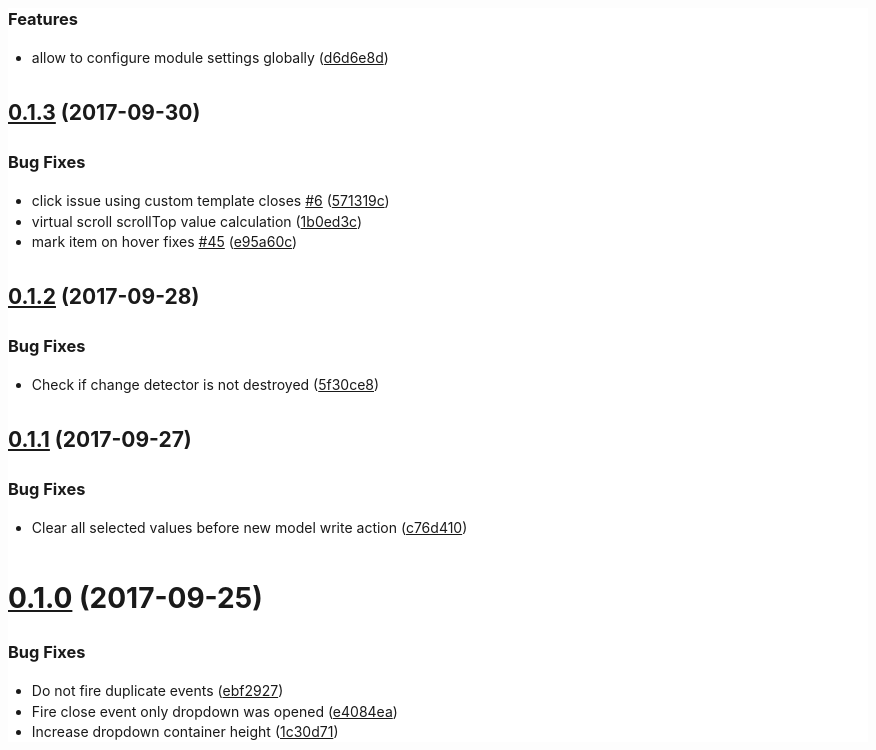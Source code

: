 ### Features

- allow to configure module settings globally ([d6d6e8d](https://github.com/ngx-select-v1/ngx-select-v1/commit/d6d6e8d))

<a name="0.1.3"></a>

## [0.1.3](https://github.com/ngx-select-v1/ngx-select-v1/compare/v0.1.2...v0.1.3) (2017-09-30)

### Bug Fixes

- click issue using custom template closes [#6](https://github.com/ngx-select-v1/ngx-select-v1/issues/6) ([571319c](https://github.com/ngx-select-v1/ngx-select-v1/commit/571319c))
- virtual scroll scrollTop value calculation ([1b0ed3c](https://github.com/ngx-select-v1/ngx-select-v1/commit/1b0ed3c))
- mark item on hover fixes [#45](https://github.com/ngx-select-v1/ngx-select-v1/issues/45) ([e95a60c](https://github.com/ngx-select-v1/ngx-select-v1/commit/e95a60c))

<a name="0.1.2"></a>

## [0.1.2](https://github.com/ngx-select-v1/ngx-select-v1/compare/v0.1.1...v0.1.2) (2017-09-28)

### Bug Fixes

- Check if change detector is not destroyed ([5f30ce8](https://github.com/ngx-select-v1/ngx-select-v1/commit/5f30ce8))

<a name="0.1.1"></a>

## [0.1.1](https://github.com/ngx-select-v1/ngx-select-v1/compare/v0.1.0...v0.1.1) (2017-09-27)

### Bug Fixes

- Clear all selected values before new model write action ([c76d410](https://github.com/ngx-select-v1/ngx-select-v1/commit/c76d410))

<a name="0.1.0"></a>

# [0.1.0](https://github.com/ngx-select-v1/ngx-select-v1/compare/v0.0.5...v0.1.0) (2017-09-25)

### Bug Fixes

- Do not fire duplicate events ([ebf2927](https://github.com/ngx-select-v1/ngx-select-v1/commit/ebf2927))
- Fire close event only dropdown was opened ([e4084ea](https://github.com/ngx-select-v1/ngx-select-v1/commit/e4084ea))
- Increase dropdown container height ([1c30d71](https://github.com/ngx-select-v1/ngx-select-v1/commit/1c30d71))
